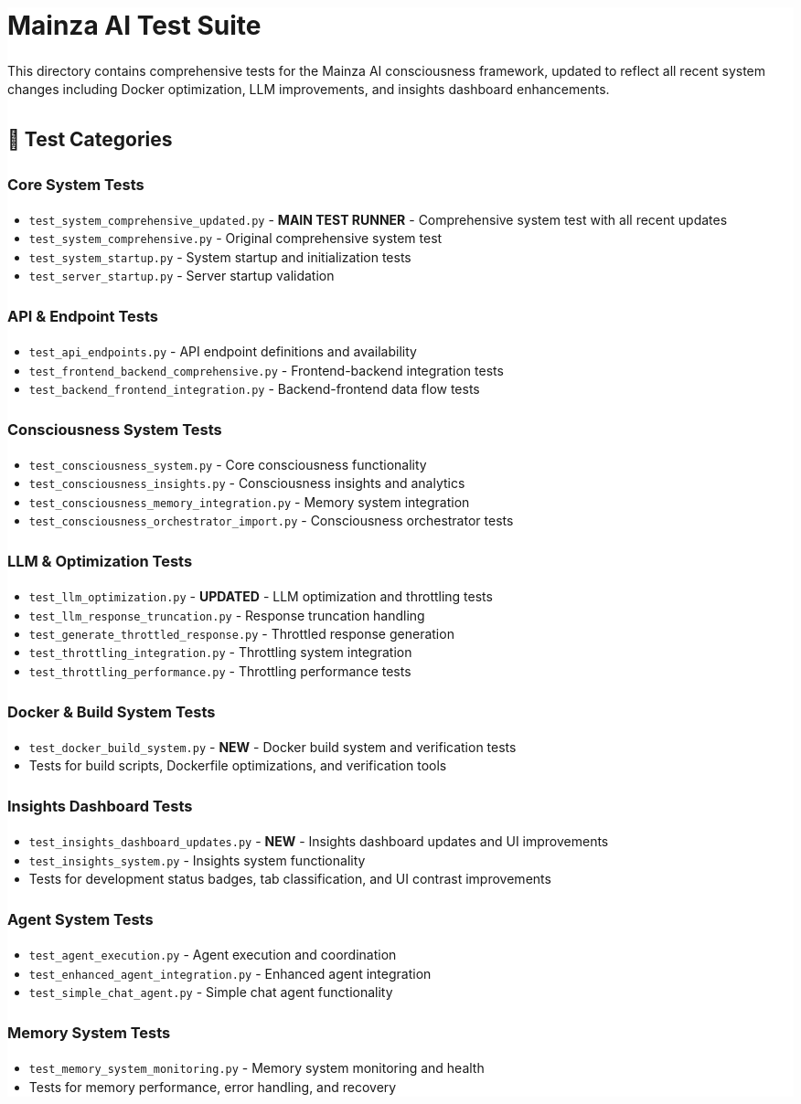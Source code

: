 # Mainza AI Test Suite

This directory contains comprehensive tests for the Mainza AI consciousness framework, updated to reflect all recent system changes including Docker optimization, LLM improvements, and insights dashboard enhancements.

## 🧪 Test Categories

### **Core System Tests**
- `test_system_comprehensive_updated.py` - **MAIN TEST RUNNER** - Comprehensive system test with all recent updates
- `test_system_comprehensive.py` - Original comprehensive system test
- `test_system_startup.py` - System startup and initialization tests
- `test_server_startup.py` - Server startup validation

### **API & Endpoint Tests**
- `test_api_endpoints.py` - API endpoint definitions and availability
- `test_frontend_backend_comprehensive.py` - Frontend-backend integration tests
- `test_backend_frontend_integration.py` - Backend-frontend data flow tests

### **Consciousness System Tests**
- `test_consciousness_system.py` - Core consciousness functionality
- `test_consciousness_insights.py` - Consciousness insights and analytics
- `test_consciousness_memory_integration.py` - Memory system integration
- `test_consciousness_orchestrator_import.py` - Consciousness orchestrator tests

### **LLM & Optimization Tests**
- `test_llm_optimization.py` - **UPDATED** - LLM optimization and throttling tests
- `test_llm_response_truncation.py` - Response truncation handling
- `test_generate_throttled_response.py` - Throttled response generation
- `test_throttling_integration.py` - Throttling system integration
- `test_throttling_performance.py` - Throttling performance tests

### **Docker & Build System Tests**
- `test_docker_build_system.py` - **NEW** - Docker build system and verification tests
- Tests for build scripts, Dockerfile optimizations, and verification tools

### **Insights Dashboard Tests**
- `test_insights_dashboard_updates.py` - **NEW** - Insights dashboard updates and UI improvements
- `test_insights_system.py` - Insights system functionality
- Tests for development status badges, tab classification, and UI contrast improvements

### **Agent System Tests**
- `test_agent_execution.py` - Agent execution and coordination
- `test_enhanced_agent_integration.py` - Enhanced agent integration
- `test_simple_chat_agent.py` - Simple chat agent functionality

### **Memory System Tests**
- `test_memory_system_monitoring.py` - Memory system monitoring and health
- Tests for memory performance, error handling, and recovery
